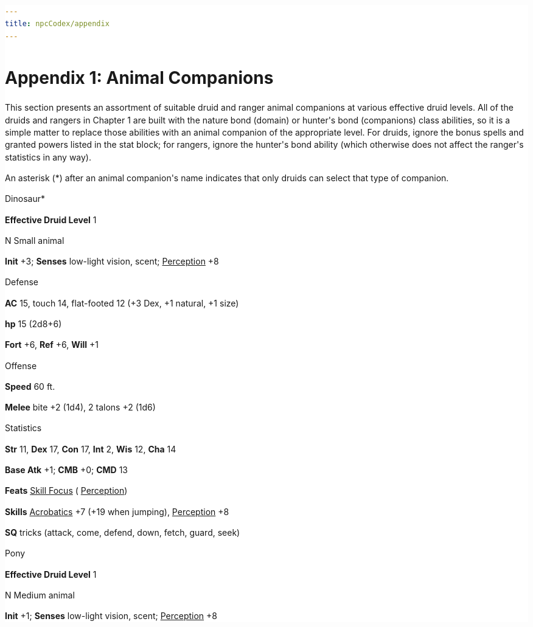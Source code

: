 ```yaml
---
title: npcCodex/appendix
---
```

# Appendix 1: Animal Companions

This section presents an assortment of suitable druid and ranger animal companions at various effective druid levels. All of the druids and rangers in Chapter 1 are built with the nature bond (domain) or hunter's bond (companions) class abilities, so it is a simple matter to replace those abilities with an animal companion of the appropriate level. For druids, ignore the bonus spells and granted powers listed in the stat block; for rangers, ignore the hunter's bond ability (which otherwise does not affect the ranger's statistics in any way).

An asterisk (\*) after an animal companion's name indicates that only druids can select that type of companion.

Dinosaur\*

**Effective Druid Level** 1

N Small animal

**Init** +3; **Senses** low-light vision, scent; [Perception](skills/perception.md#_perception) +8

Defense

**AC** 15, touch 14, flat-footed 12 (+3 Dex, +1 natural, +1 size)

**hp** 15 (2d8+6)

**Fort** +6, **Ref** +6, **Will** +1

Offense

**Speed** 60 ft.

**Melee** bite +2 (1d4), 2 talons +2 (1d6)

Statistics

**Str** 11, **Dex** 17, **Con** 17, **Int** 2, **Wis** 12, **Cha** 14

**Base Atk** +1; **CMB** +0; **CMD** 13

**Feats** [Skill Focus](feats.md#_skill-focus) ( [Perception](skills/perception.md#_perception))

**Skills** [Acrobatics](skills/acrobatics.md#_acrobatics) +7 (+19 when jumping), [Perception](skills/perception.md#_perception) +8

**SQ** tricks (attack, come, defend, down, fetch, guard, seek)

Pony

**Effective Druid Level** 1

N Medium animal

**Init** +1; **Senses** low-light vision, scent; [Perception](skills/perception.md#_perception) +8
